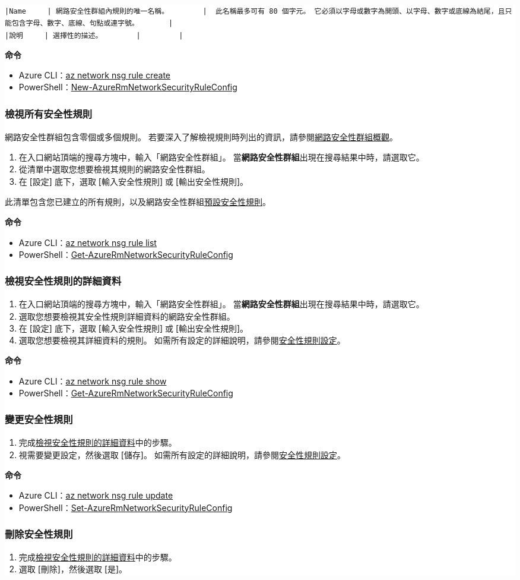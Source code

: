     |Name     | 網路安全性群組內規則的唯一名稱。        |  此名稱最多可有 80 個字元。 它必須以字母或數字為開頭、以字母、數字或底線為結尾，且只能包含字母、數字、底線、句點或連字號。       |
    |說明     | 選擇性的描述。        |         |

**命令**

- Azure CLI：[az network nsg rule create](/cli/azure/network/nsg/rule#az-network-nsg-rule-create)
- PowerShell：[New-AzureRmNetworkSecurityRuleConfig](/powershell/module/azurerm.network/new-azurermnetworksecurityruleconfig)

### <a name="view-all-security-rules"></a>檢視所有安全性規則

網路安全性群組包含零個或多個規則。 若要深入了解檢視規則時列出的資訊，請參閱[網路安全性群組概觀](security-overview.md)。

1. 在入口網站頂端的搜尋方塊中，輸入「網路安全性群組」。 當**網路安全性群組**出現在搜尋結果中時，請選取它。
2. 從清單中選取您想要檢視其規則的網路安全性群組。
3. 在 [設定] 底下，選取 [輸入安全性規則] 或 [輸出安全性規則]。

此清單包含您已建立的所有規則，以及網路安全性群組[預設安全性規則](security-overview.md#default-security-rules)。

**命令**

- Azure CLI：[az network nsg rule list](/cli/azure/network/nsg/rule#az-network-nsg-rule-list)
- PowerShell：[Get-AzureRmNetworkSecurityRuleConfig](/powershell/module/azurerm.network/get-azurermnetworksecurityruleconfig)

### <a name="view-details-of-a-security-rule"></a>檢視安全性規則的詳細資料

1. 在入口網站頂端的搜尋方塊中，輸入「網路安全性群組」。 當**網路安全性群組**出現在搜尋結果中時，請選取它。
2. 選取您想要檢視其安全性規則詳細資料的網路安全性群組。
3. 在 [設定] 底下，選取 [輸入安全性規則] 或 [輸出安全性規則]。
4. 選取您想要檢視其詳細資料的規則。 如需所有設定的詳細說明，請參閱[安全性規則設定](#security-rule-settings)。

**命令**

- Azure CLI：[az network nsg rule show](/cli/azure/network/nsg/rule#az-network-nsg-rule-show)
- PowerShell：[Get-AzureRmNetworkSecurityRuleConfig](/powershell/module/azurerm.network/get-azurermnetworksecurityruleconfig)

### <a name="change-a-security-rule"></a>變更安全性規則

1. 完成[檢視安全性規則的詳細資料](#view-details-of-a-security-rule)中的步驟。
2. 視需要變更設定，然後選取 [儲存]。 如需所有設定的詳細說明，請參閱[安全性規則設定](#security-rule-settings)。

**命令**

- Azure CLI：[az network nsg rule update](/cli/azure/network/nsg/rule#az-network-nsg-rule-update)
- PowerShell：[Set-AzureRmNetworkSecurityRuleConfig](/powershell/module/azurerm.network/set-azurermnetworksecurityruleconfig)

### <a name="delete-a-security-rule"></a>刪除安全性規則

1. 完成[檢視安全性規則的詳細資料](#view-details-of-a-security-rule)中的步驟。
2. 選取 [刪除]，然後選取 [是]。
